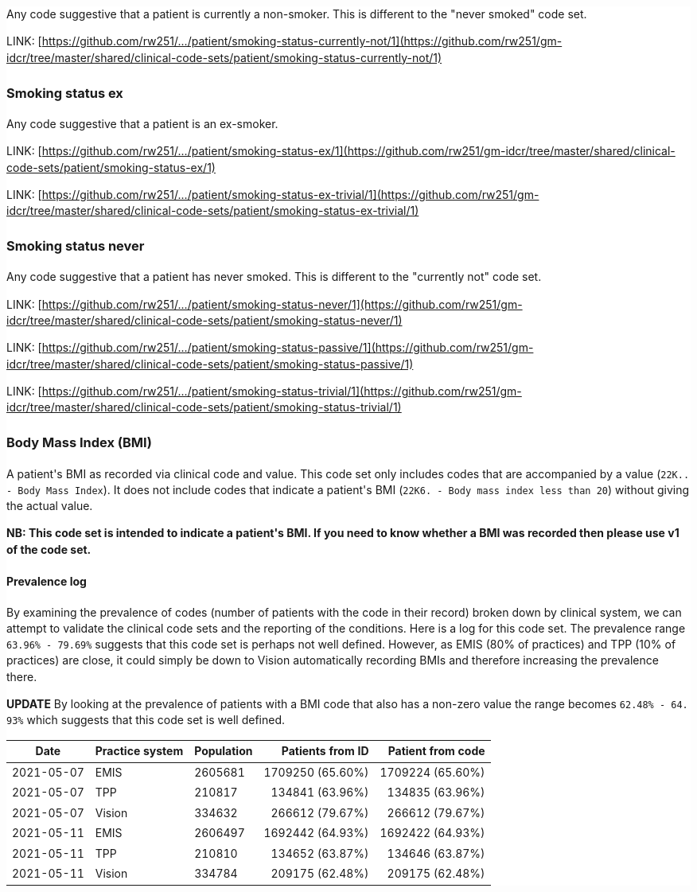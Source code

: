 Any code suggestive that a patient is currently a non-smoker. This is different to the "never smoked" code set.

LINK: [https://github.com/rw251/.../patient/smoking-status-currently-not/1](https://github.com/rw251/gm-idcr/tree/master/shared/clinical-code-sets/patient/smoking-status-currently-not/1)

### Smoking status ex

Any code suggestive that a patient is an ex-smoker.

LINK: [https://github.com/rw251/.../patient/smoking-status-ex/1](https://github.com/rw251/gm-idcr/tree/master/shared/clinical-code-sets/patient/smoking-status-ex/1)


LINK: [https://github.com/rw251/.../patient/smoking-status-ex-trivial/1](https://github.com/rw251/gm-idcr/tree/master/shared/clinical-code-sets/patient/smoking-status-ex-trivial/1)

### Smoking status never

Any code suggestive that a patient has never smoked. This is different to the "currently not" code set.

LINK: [https://github.com/rw251/.../patient/smoking-status-never/1](https://github.com/rw251/gm-idcr/tree/master/shared/clinical-code-sets/patient/smoking-status-never/1)


LINK: [https://github.com/rw251/.../patient/smoking-status-passive/1](https://github.com/rw251/gm-idcr/tree/master/shared/clinical-code-sets/patient/smoking-status-passive/1)


LINK: [https://github.com/rw251/.../patient/smoking-status-trivial/1](https://github.com/rw251/gm-idcr/tree/master/shared/clinical-code-sets/patient/smoking-status-trivial/1)

### Body Mass Index (BMI)

A patient's BMI as recorded via clinical code and value. This code set only includes codes that are accompanied by a value (`22K.. - Body Mass Index`). It does not include codes that indicate a patient's BMI (`22K6. - Body mass index less than 20`) without giving the actual value.

**NB: This code set is intended to indicate a patient's BMI. If you need to know whether a BMI was recorded then please use v1 of the code set.**
#### Prevalence log

By examining the prevalence of codes (number of patients with the code in their record) broken down by clinical system, we can attempt to validate the clinical code sets and the reporting of the conditions. Here is a log for this code set. The prevalence range `63.96% - 79.69%` suggests that this code set is perhaps not well defined. However, as EMIS (80% of practices) and TPP (10% of practices) are close, it could simply be down to Vision automatically recording BMIs and therefore increasing the prevalence there.

**UPDATE** By looking at the prevalence of patients with a BMI code that also has a non-zero value the range becomes `62.48% - 64.93%` which suggests that this code set is well defined.

| Date       | Practice system | Population | Patients from ID | Patient from code |
| ---------- | --------------- | ---------- | ---------------: | ----------------: |
| 2021-05-07 | EMIS            | 2605681    | 1709250 (65.60%) |  1709224 (65.60%) |
| 2021-05-07 | TPP             | 210817     |  134841 (63.96%) |   134835 (63.96%) |
| 2021-05-07 | Vision          | 334632     |  266612 (79.67%) |   266612 (79.67%) |
| 2021-05-11 | EMIS            | 2606497    | 1692442 (64.93%) |  1692422 (64.93%) |
| 2021-05-11 | TPP             | 210810     |  134652 (63.87%) |   134646 (63.87%) |
| 2021-05-11 | Vision          | 334784     |  209175 (62.48%) |   209175 (62.48%) |
